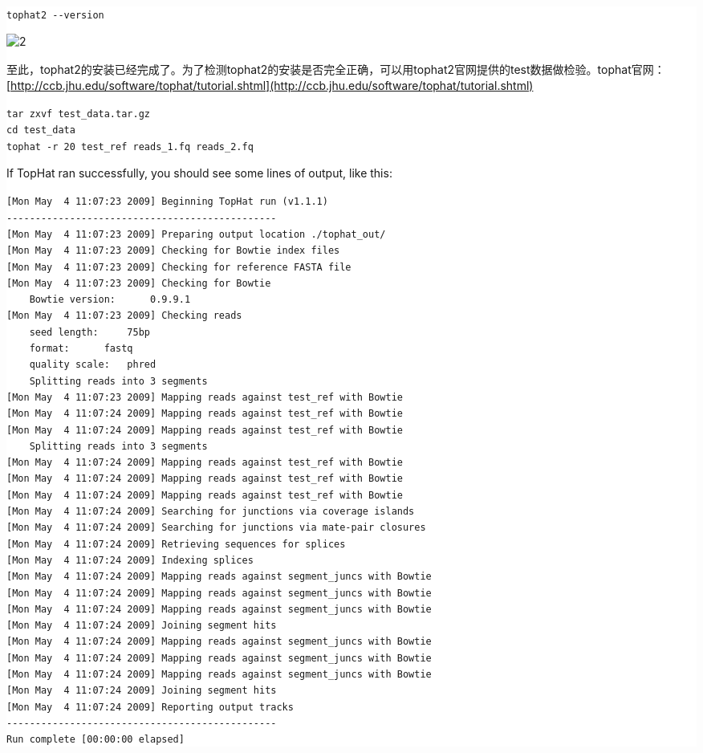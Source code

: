 ```
tophat2 --version
```

![2](/home/vickyleexy/Desktop/genesoftware/tophat2/tophat2/2.png)

至此，tophat2的安装已经完成了。为了检测tophat2的安装是否完全正确，可以用tophat2官网提供的test数据做检验。tophat官网：[http://ccb.jhu.edu/software/tophat/tutorial.shtml](http://ccb.jhu.edu/software/tophat/tutorial.shtml)

```
tar zxvf test_data.tar.gz
cd test_data
tophat -r 20 test_ref reads_1.fq reads_2.fq
```

If TopHat ran successfully, you should see some lines of output, like this:

```
[Mon May  4 11:07:23 2009] Beginning TopHat run (v1.1.1)
-----------------------------------------------
[Mon May  4 11:07:23 2009] Preparing output location ./tophat_out/
[Mon May  4 11:07:23 2009] Checking for Bowtie index files
[Mon May  4 11:07:23 2009] Checking for reference FASTA file
[Mon May  4 11:07:23 2009] Checking for Bowtie
	Bowtie version:		 0.9.9.1
[Mon May  4 11:07:23 2009] Checking reads
	seed length:	 75bp
	format:		 fastq
	quality scale:	 phred
	Splitting reads into 3 segments
[Mon May  4 11:07:23 2009] Mapping reads against test_ref with Bowtie
[Mon May  4 11:07:24 2009] Mapping reads against test_ref with Bowtie
[Mon May  4 11:07:24 2009] Mapping reads against test_ref with Bowtie
	Splitting reads into 3 segments
[Mon May  4 11:07:24 2009] Mapping reads against test_ref with Bowtie
[Mon May  4 11:07:24 2009] Mapping reads against test_ref with Bowtie
[Mon May  4 11:07:24 2009] Mapping reads against test_ref with Bowtie
[Mon May  4 11:07:24 2009] Searching for junctions via coverage islands
[Mon May  4 11:07:24 2009] Searching for junctions via mate-pair closures
[Mon May  4 11:07:24 2009] Retrieving sequences for splices
[Mon May  4 11:07:24 2009] Indexing splices
[Mon May  4 11:07:24 2009] Mapping reads against segment_juncs with Bowtie
[Mon May  4 11:07:24 2009] Mapping reads against segment_juncs with Bowtie
[Mon May  4 11:07:24 2009] Mapping reads against segment_juncs with Bowtie
[Mon May  4 11:07:24 2009] Joining segment hits
[Mon May  4 11:07:24 2009] Mapping reads against segment_juncs with Bowtie
[Mon May  4 11:07:24 2009] Mapping reads against segment_juncs with Bowtie
[Mon May  4 11:07:24 2009] Mapping reads against segment_juncs with Bowtie
[Mon May  4 11:07:24 2009] Joining segment hits
[Mon May  4 11:07:24 2009] Reporting output tracks
-----------------------------------------------
Run complete [00:00:00 elapsed]
```

